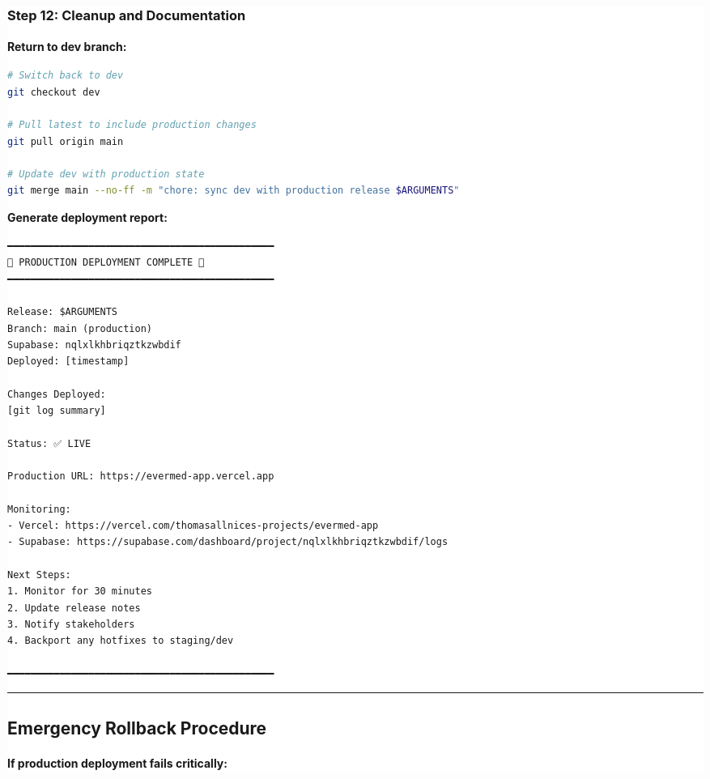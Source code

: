 ### Step 12: Cleanup and Documentation

**Return to dev branch:**

```bash
# Switch back to dev
git checkout dev

# Pull latest to include production changes
git pull origin main

# Update dev with production state
git merge main --no-ff -m "chore: sync dev with production release $ARGUMENTS"
```

**Generate deployment report:**

```
━━━━━━━━━━━━━━━━━━━━━━━━━━━━━━━━━━━━━━━━━━━━━━
🎉 PRODUCTION DEPLOYMENT COMPLETE 🎉
━━━━━━━━━━━━━━━━━━━━━━━━━━━━━━━━━━━━━━━━━━━━━━

Release: $ARGUMENTS
Branch: main (production)
Supabase: nqlxlkhbriqztkzwbdif
Deployed: [timestamp]

Changes Deployed:
[git log summary]

Status: ✅ LIVE

Production URL: https://evermed-app.vercel.app

Monitoring:
- Vercel: https://vercel.com/thomasallnices-projects/evermed-app
- Supabase: https://supabase.com/dashboard/project/nqlxlkhbriqztkzwbdif/logs

Next Steps:
1. Monitor for 30 minutes
2. Update release notes
3. Notify stakeholders
4. Backport any hotfixes to staging/dev

━━━━━━━━━━━━━━━━━━━━━━━━━━━━━━━━━━━━━━━━━━━━━━
```

---

## Emergency Rollback Procedure

**If production deployment fails critically:**
